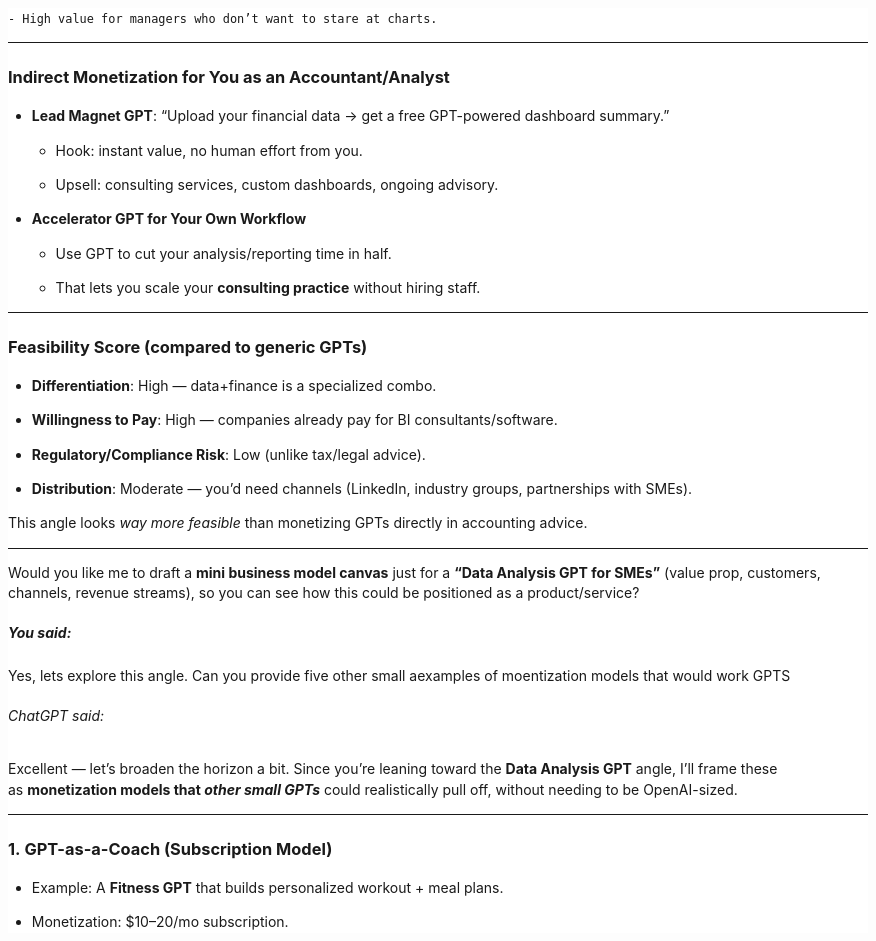     - High value for managers who don’t want to stare at charts.
        

---

### Indirect Monetization for You as an Accountant/Analyst

- **Lead Magnet GPT**: “Upload your financial data → get a free GPT-powered dashboard summary.”
    
    - Hook: instant value, no human effort from you.
        
    - Upsell: consulting services, custom dashboards, ongoing advisory.
        
- **Accelerator GPT for Your Own Workflow**
    
    - Use GPT to cut your analysis/reporting time in half.
        
    - That lets you scale your **consulting practice** without hiring staff.
        

---

### Feasibility Score (compared to generic GPTs)

- **Differentiation**: High — data+finance is a specialized combo.
    
- **Willingness to Pay**: High — companies already pay for BI consultants/software.
    
- **Regulatory/Compliance Risk**: Low (unlike tax/legal advice).
    
- **Distribution**: Moderate — you’d need channels (LinkedIn, industry groups, partnerships with SMEs).
    

This angle looks _way more feasible_ than monetizing GPTs directly in accounting advice.

---

Would you like me to draft a **mini business model canvas** just for a **“Data Analysis GPT for SMEs”** (value prop, customers, channels, revenue streams), so you can see how this could be positioned as a product/service?

##### You said:

Yes, lets explore this angle. Can you provide five other small aexamples of moentization models that would work GPTS

###### ChatGPT said:

Excellent — let’s broaden the horizon a bit. Since you’re leaning toward the **Data Analysis GPT** angle, I’ll frame these as **monetization models that _other small GPTs_** could realistically pull off, without needing to be OpenAI-sized.

---

### 1. **GPT-as-a-Coach (Subscription Model)**

- Example: A **Fitness GPT** that builds personalized workout + meal plans.
    
- Monetization: $10–20/mo subscription.
    